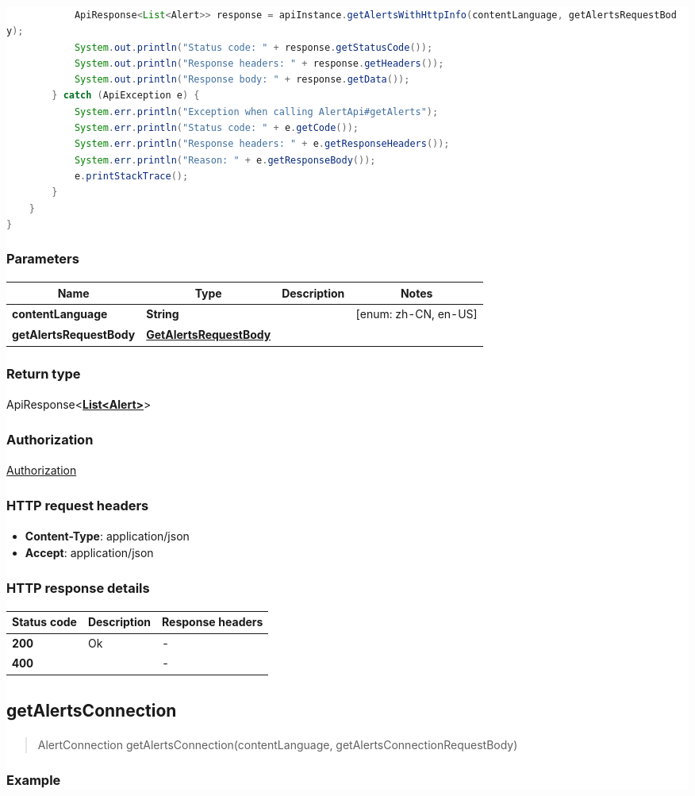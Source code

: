 ```java
            ApiResponse<List<Alert>> response = apiInstance.getAlertsWithHttpInfo(contentLanguage, getAlertsRequestBody);
            System.out.println("Status code: " + response.getStatusCode());
            System.out.println("Response headers: " + response.getHeaders());
            System.out.println("Response body: " + response.getData());
        } catch (ApiException e) {
            System.err.println("Exception when calling AlertApi#getAlerts");
            System.err.println("Status code: " + e.getCode());
            System.err.println("Response headers: " + e.getResponseHeaders());
            System.err.println("Reason: " + e.getResponseBody());
            e.printStackTrace();
        }
    }
}
```

### Parameters


Name | Type | Description  | Notes
------------- | ------------- | ------------- | -------------
 **contentLanguage** | **String**|  | [enum: zh-CN, en-US]
 **getAlertsRequestBody** | [**GetAlertsRequestBody**](GetAlertsRequestBody.md)|  |

### Return type

ApiResponse<[**List&lt;Alert&gt;**](Alert.md)>


### Authorization

[Authorization](../README.md#Authorization)

### HTTP request headers

- **Content-Type**: application/json
- **Accept**: application/json

### HTTP response details
| Status code | Description | Response headers |
|-------------|-------------|------------------|
| **200** | Ok |  -  |
| **400** |  |  -  |


## getAlertsConnection

> AlertConnection getAlertsConnection(contentLanguage, getAlertsConnectionRequestBody)



### Example
